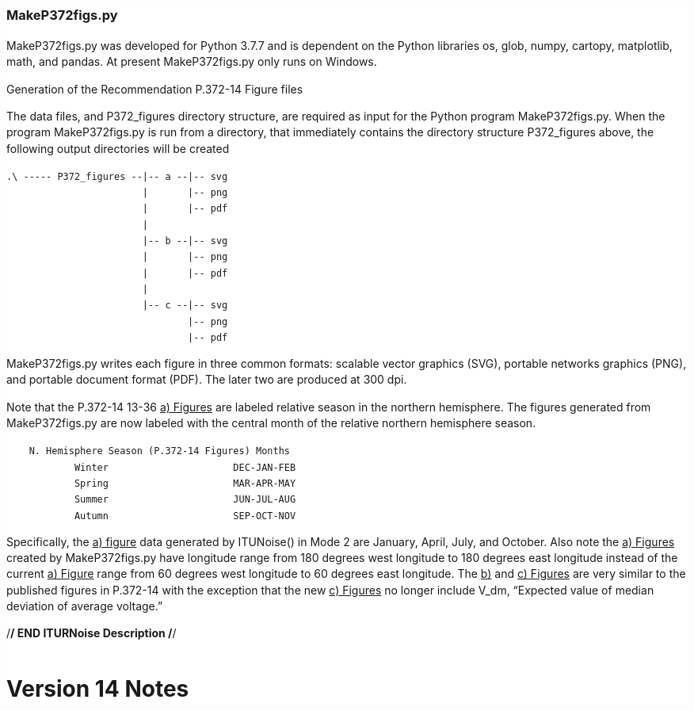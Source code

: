 
### MakeP372figs.py

MakeP372figs.py was developed for Python 3.7.7 and is dependent on the Python libraries os, glob, numpy, cartopy, matplotlib, math, and pandas. At present MakeP372figs.py only runs on Windows. 

Generation of the Recommendation P.372-14 Figure files

The data files, and P372_figures directory structure, are required as input for the Python program MakeP372figs.py. When the program MakeP372figs.py is run from a directory, that immediately contains the directory structure P372_figures above, the following output directories will be created 
       
```
.\ ----- P372_figures --|-- a --|-- svg
                        |       |-- png
                        |       |-- pdf
                        |
                        |-- b --|-- svg
                        |       |-- png
                        |       |-- pdf
                        |
                        |-- c --|-- svg
                                |-- png
                                |-- pdf
```

MakeP372figs.py writes each figure in three common formats: scalable vector graphics (SVG), portable networks graphics (PNG), and portable document format (PDF). The later two are produced at 300 dpi.

Note that the P.372-14 13-36 <u>a) Figures</u> are labeled relative season in the northern hemisphere. The figures generated from MakeP372figs.py are now labeled with the central month of the relative northern hemisphere season. 
```
    N. Hemisphere Season (P.372-14 Figures) Months
            Winter                      DEC-JAN-FEB
            Spring                      MAR-APR-MAY
            Summer                      JUN-JUL-AUG
            Autumn                      SEP-OCT-NOV
```

Specifically, the <u>a) figure</u> data generated by ITUNoise() in Mode 2 are January, April, July, and October. Also note the <u>a) Figures</u> created by MakeP372figs.py have longitude range from 180 degrees west longitude to 180 degrees east longitude instead of the current <u>a) Figure</u> range from 60 degrees west longitude to 60 degrees east longitude. The <u>b)</u> and <u>c) Figures</u> are very similar to the published figures in P.372-14 with the exception that the new <u>c) Figures</u> no longer include V_dm, “Expected value of median deviation of average voltage.” 

/**************************************************************************************************/
                                END ITURNoise Description
/**************************************************************************************************/

# Version 14 Notes
